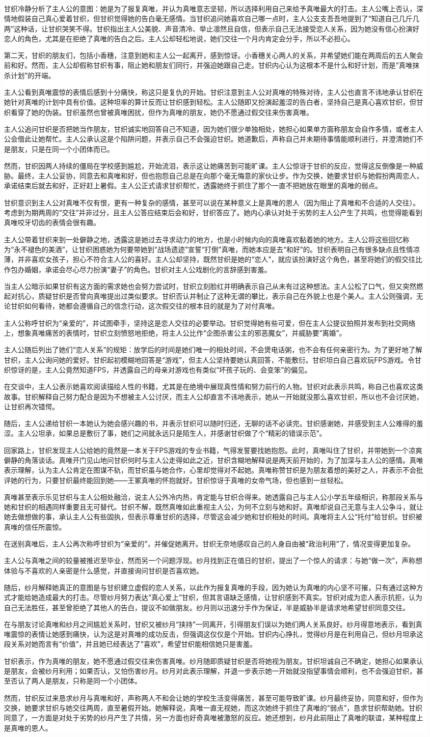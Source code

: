 甘织冷静分析了主人公的意图：她是为了报复真唯，并认为真唯意志坚韧，所以选择利用自己来给予真唯最大的打击。主人公嘴上否认，深情地假装自己真心爱着甘织，但甘织觉得她的告白毫无感情。当甘织追问她喜欢自己哪一点时，主人公支支吾吾地提到了“知道自己几斤几两”这种话，让甘织哭笑不得。甘织指出主人公美貌、声音清冷、举止凛然且自信，但表示自己无法接受恋人关系，因为她没有信心扮演好恋人的角色，尤其是在拒绝了真唯的告白之后。主人公却轻松地说，她们交往一个月内肯定会分手，所以不必担心。

第二天，甘织的朋友们，包括小香穗，注意到她和主人公一起离开，感到惊讶。小香穗关心两人的关系，并希望她们能在两周后的五人聚会前和好。然而，主人公却假称甘织有事，阻止她和朋友们同行，并强迫她跟自己走。甘织内心认为这根本不是什么和好计划，而是“真唯抹杀计划”的开端。

主人公看到真唯震惊的表情后感到十分痛快，称这只是复仇的开始。甘织注意到主人公对真唯的特殊对待，主人公也直言不讳地承认甘织在她针对真唯的计划中具有价值。这种坦率的算计反而让甘织感到轻松。主人公随即又扮演起羞涩的告白者，坚持自己是真心喜欢甘织，但甘织看穿了她的伪装。甘织虽然也曾被真唯困扰，但作为真唯的朋友，她仍不愿通过假交往来伤害真唯。

主人公追问甘织是否把她当作朋友，甘织诚实地回答自己不知道，因为她们很少单独相处，她担心如果单方面称朋友会自作多情，或者主人公会借此让她帮忙。主人公承认这是个陷阱问题，并表示自己不会强迫甘织。她道歉后，声称自己并未期待事情能顺利进行，并澄清她们不是朋友，只是在同一个小团体而已。

然而，甘织因两人持续的僵局在学校感到尴尬，开始流泪，表示这让她痛苦到可能旷课。主人公惊讶于甘织的反应，觉得这反倒像是一种威胁。最终，主人公妥协，同意去和真唯和好，但也抱怨自己总是在向那个毫无悔意的家伙让步。作为交换，她要求甘织与她假扮两周恋人，承诺结束后就去和好，正好赶上暑假。主人公正式请求甘织帮忙，透露她终于抓住了那个一直不把她放在眼里的真唯的弱点。

甘织意识到主人公对真唯不仅有恨，更有一种复杂的感情，甚至可以说在某种意义上是真唯的恩人（因为阻止了真唯和不合适的人交往）。考虑到为期两周的“交往”并非过分，且主人公答应结束后会和好，甘织答应了。她内心承认对处于劣势的主人公产生了共鸣，也觉得能看到真唯咬牙切齿的表情会很有趣。

主人公带着甘织来到一处僻静之地，透露这是她过去寻求动力的地方，也是小时候内向的真唯喜欢黏着她的地方。主人公将这些回忆称为“永不褪色的美酒”，让甘织困惑她为何要带她到“战场遗迹”宣誓“打倒”真唯，而她本应是去“和好”的。甘织表明自己有很多缺点且性情凉薄，并非喜欢女孩子，担心不符合主人公的喜好。主人公却坚持，既然甘织是她的“恋人”，就应该扮演好这个角色，甚至将她们的假交往比作包办婚姻，承诺会尽心尽力扮演“妻子”的角色。甘织对主人公戏剧化的言辞感到害羞。

当主人公暗示如果甘织有这方面的需求她也会努力尝试时，甘织立刻脸红并明确表示自己从未有过这种想法。主人公松了口气，但又突然燃起对抗心，质疑甘织是否曾向真唯提出过类似要求。甘织否认并制止了这种无谓的攀比，表示自己在外貌上也是个美人。主人公则强调，无论甘织如何看待，她都会遵循自己的信念行动，这次假交往的根本目的就是为了对付真唯。

主人公称呼甘织为“亲爱的”，并试图牵手，坚持这是恋人交往的必要举动。甘织觉得她有些可爱，但在主人公提议拍照并发布到社交网络上，想象真唯痛苦的表情时，甘织立刻愤怒地拒绝，将主人公比作“企图杀害公主的邪恶魔女”，并威胁要“离婚”。

主人公随后列出了她们“恋人关系”的规矩：放学后的时间是她们唯一的相处时间，不会煲电话粥，也不会有任何亲密行为。为了更好地了解甘织，主人公询问她的爱好。甘织起初模糊地回答是“游戏”，但主人公坚持要她认真回答，不能敷衍。甘织坦白自己喜欢玩FPS游戏。令甘织惊讶的是，主人公竟然知道FPS，并透露自己的母亲对游戏也有类似“坏孩子玩的、会变笨”的偏见。

在交谈中，主人公表示她喜欢阅读描绘人性的书籍，尤其是在绝境中展现真性情和努力前行的人物。甘织对此表示共鸣，称自己也喜欢这类故事。甘织解释自己努力配合是因为不想被主人公讨厌，而主人公却直言不讳地表示，她从一开始就没那么喜欢甘织，所以也不会讨厌她，让甘织再次错愕。

随后，主人公递给甘织一本她认为她会感兴趣的书，并表示甘织可以随时归还，无聊的话不必读完。甘织感谢她，并感受到主人公难得的羞涩。主人公坦承，如果总是敷衍了事，她们之间就永远只是陌生人，并感谢甘织做了个“精彩的错误示范”。

回家路上，甘织发现主人公给她的竟然是一本关于FPS游戏的专业书籍，气得发誓要找她抱怨。此时，真唯叫住了甘织，并带她到一个凉爽僻静的角落谈话。真唯开门见山地问甘织何时与主人公走得如此之近，甘织含糊地解释说是两天前开始的，为了加深与主人公的感情。真唯表示理解，认为主人公肯定在图谋不轨，而甘织虽与她合作，心里却觉得对不起她。真唯称赞甘织是为朋友着想的美好之人，并表示不会批评她的行为，只要甘织最终能回到她——王冢真唯的怀抱就好。甘织惊讶于真唯的女帝气场，但也感到一丝轻松。

真唯甚至表示乐见甘织与主人公相处融洽，说主人公外冷内热，肯定能与甘织合得来。她透露自己与主人公小学五年级相识，称那段关系与她和甘织的相遇同样重要且无可替代。甘织不解，既然真唯如此重视主人公，为何不立刻与她和好。真唯却说自己无意与主人公争斗，就让她去做想做的事，承认主人公有些固执，但表示尊重甘织的选择，尽管这会减少她和甘织相处的时间。真唯将主人公“托付”给甘织。甘织被真唯的信任所震惊。

在送别真唯后，主人公再次称呼甘织为“亲爱的”，并催促她离开。甘织无奈地感叹自己的人身自由被“政治利用”了，情况变得更加复杂。

主人公与真唯之间的较量被推迟至毕业，然而另一个问题浮现。纱月找到正在值日的甘织，提出了一个惊人的请求：与她“做一次”，声称想体验与不喜欢的人亲密是什么感觉，并直接询问甘织是否喜欢她。

随后，纱月解释她真正的意图是与甘织建立虚假的恋人关系，以此作为报复真唯的手段，因为她认为真唯的内心坚不可摧，只有通过这种方式才能给她造成最大的打击。尽管纱月努力表达“真心爱上”甘织，但其言语缺乏感情，让甘织感到不真实。甘织对成为恋人表示抗拒，认为自己无法胜任，甚至曾拒绝了其他人的告白，提议不如做朋友。纱月则以迅速分手作为保证，半是威胁半是请求地希望甘织同意交往。

在与朋友讨论真唯和纱月之间尴尬关系时，甘织又被纱月“挟持”一同离开，引得朋友们误以为她们两人关系良好。纱月得意地表示，看到真唯震惊的表情让她感到痛快，认为这是对真唯的成功反击，但强调这仅仅是个开始。甘织内心挣扎，觉得纱月是在利用自己，但纱月坦承这段关系对她而言有“价值”，并且她已经表达了“喜欢”，希望甘织能相信她只是害羞。

甘织表示，作为真唯的朋友，她不愿通过假交往来伤害真唯。纱月随即质疑甘织是否将她视为朋友。甘织坦诚自己不确定，她担心如果承认是朋友，会被纱月利用；如果否认，又怕伤害纱月。纱月对此表示理解，并退一步表示她一开始就没指望事情会顺利，也不会强迫甘织，甚至否认了两人是朋友，只称是同一个小团体。

然而，甘织反过来恳求纱月与真唯和好，声称两人不和会让她的学校生活变得痛苦，甚至可能导致旷课。纱月最终妥协，同意和好，但作为交换，她要求甘织与她交往两周，直至暑假开始。她解释说，真唯一直无视她，而这次她终于抓住了真唯的“弱点”，恳求甘织帮助她。甘织同意了，一方面是对处于劣势的纱月产生了共情，另一方面也好奇真唯被激怒的反应。她还想到，纱月此前阻止了真唯的联谊，某种程度上是真唯的恩人。
